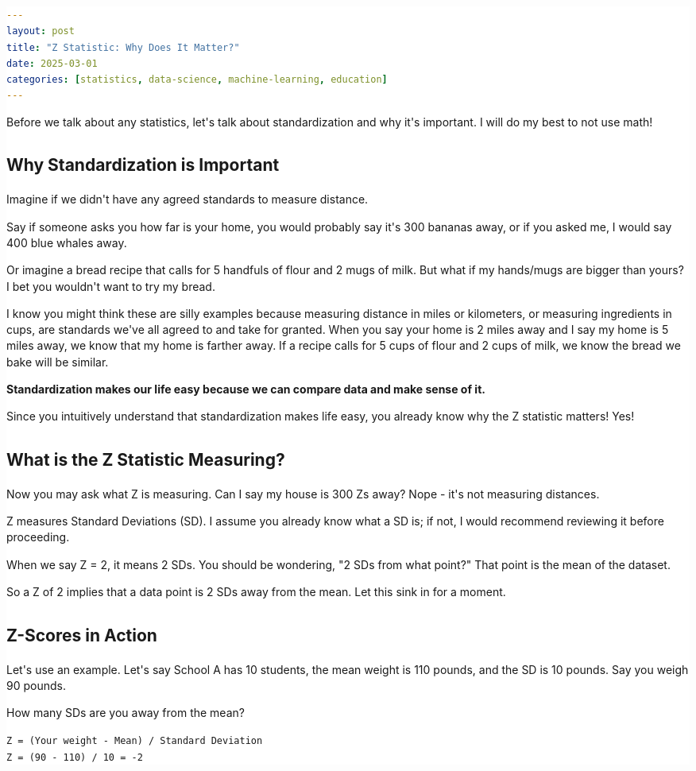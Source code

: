 ```yaml
---
layout: post
title: "Z Statistic: Why Does It Matter?"
date: 2025-03-01
categories: [statistics, data-science, machine-learning, education]
---
```


Before we talk about any statistics, let's talk about standardization and why it's important. I will do my best to not use math!

## Why Standardization is Important

Imagine if we didn't have any agreed standards to measure distance.

Say if someone asks you how far is your home, you would probably say it's 300 bananas away, or if you asked me, I would say 400 blue whales away.

Or imagine a bread recipe that calls for 5 handfuls of flour and 2 mugs of milk. But what if my hands/mugs are bigger than yours? I bet you wouldn't want to try my bread.

I know you might think these are silly examples because measuring distance in miles or kilometers, or measuring ingredients in cups, are standards we've all agreed to and take for granted. When you say your home is 2 miles away and I say my home is 5 miles away, we know that my home is farther away. If a recipe calls for 5 cups of flour and 2 cups of milk, we know the bread we bake will be similar.

**Standardization makes our life easy because we can compare data and make sense of it.**

Since you intuitively understand that standardization makes life easy, you already know why the Z statistic matters! Yes!

## What is the Z Statistic Measuring?

Now you may ask what Z is measuring. Can I say my house is 300 Zs away? Nope - it's not measuring distances.

Z measures Standard Deviations (SD). I assume you already know what a SD is; if not, I would recommend reviewing it before proceeding.

When we say Z = 2, it means 2 SDs. You should be wondering, "2 SDs from what point?" That point is the mean of the dataset.

So a Z of 2 implies that a data point is 2 SDs away from the mean. Let this sink in for a moment.

## Z-Scores in Action

Let's use an example. Let's say School A has 10 students, the mean weight is 110 pounds, and the SD is 10 pounds. Say you weigh 90 pounds.

How many SDs are you away from the mean?
```
Z = (Your weight - Mean) / Standard Deviation
Z = (90 - 110) / 10 = -2
```
